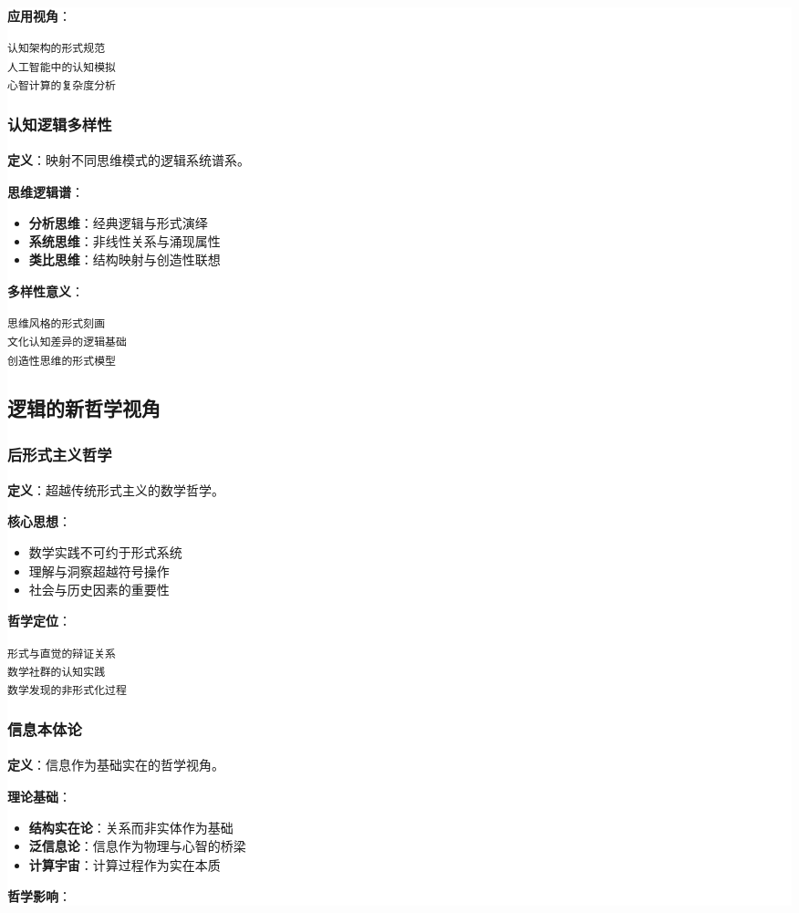 **应用视角**：

```text
认知架构的形式规范
人工智能中的认知模拟
心智计算的复杂度分析
```

### 认知逻辑多样性

**定义**：映射不同思维模式的逻辑系统谱系。

**思维逻辑谱**：

- **分析思维**：经典逻辑与形式演绎
- **系统思维**：非线性关系与涌现属性
- **类比思维**：结构映射与创造性联想

**多样性意义**：

```text
思维风格的形式刻画
文化认知差异的逻辑基础
创造性思维的形式模型
```

## 逻辑的新哲学视角

### 后形式主义哲学

**定义**：超越传统形式主义的数学哲学。

**核心思想**：

- 数学实践不可约于形式系统
- 理解与洞察超越符号操作
- 社会与历史因素的重要性

**哲学定位**：

```text
形式与直觉的辩证关系
数学社群的认知实践
数学发现的非形式化过程
```

### 信息本体论

**定义**：信息作为基础实在的哲学视角。

**理论基础**：

- **结构实在论**：关系而非实体作为基础
- **泛信息论**：信息作为物理与心智的桥梁
- **计算宇宙**：计算过程作为实在本质

**哲学影响**：
